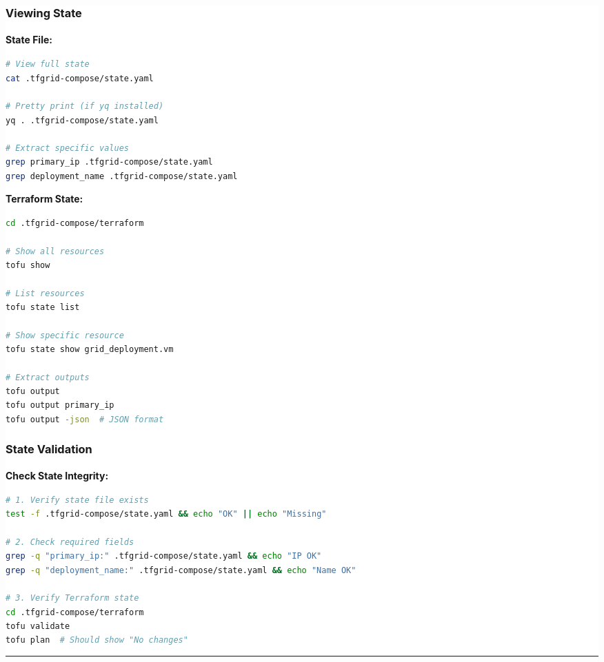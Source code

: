 ### Viewing State

**State File:**
```bash
# View full state
cat .tfgrid-compose/state.yaml

# Pretty print (if yq installed)
yq . .tfgrid-compose/state.yaml

# Extract specific values
grep primary_ip .tfgrid-compose/state.yaml
grep deployment_name .tfgrid-compose/state.yaml
```

**Terraform State:**
```bash
cd .tfgrid-compose/terraform

# Show all resources
tofu show

# List resources
tofu state list

# Show specific resource
tofu state show grid_deployment.vm

# Extract outputs
tofu output
tofu output primary_ip
tofu output -json  # JSON format
```

### State Validation

**Check State Integrity:**
```bash
# 1. Verify state file exists
test -f .tfgrid-compose/state.yaml && echo "OK" || echo "Missing"

# 2. Check required fields
grep -q "primary_ip:" .tfgrid-compose/state.yaml && echo "IP OK"
grep -q "deployment_name:" .tfgrid-compose/state.yaml && echo "Name OK"

# 3. Verify Terraform state
cd .tfgrid-compose/terraform
tofu validate
tofu plan  # Should show "No changes"
```

---

